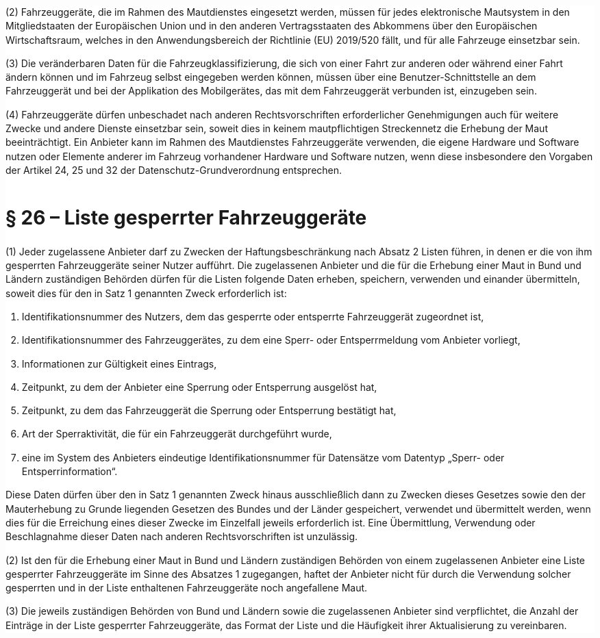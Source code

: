 (2) Fahrzeuggeräte, die im Rahmen des Mautdienstes eingesetzt werden, müssen für jedes elektronische Mautsystem in den Mitgliedstaaten der Europäischen Union und in den anderen Vertragsstaaten des Abkommens über den Europäischen Wirtschaftsraum, welches in den Anwendungsbereich der Richtlinie (EU) 2019/520 fällt, und für alle Fahrzeuge einsetzbar sein.

(3) Die veränderbaren Daten für die Fahrzeugklassifizierung, die sich von einer Fahrt zur anderen oder während einer Fahrt ändern können und im Fahrzeug selbst eingegeben werden können, müssen über eine Benutzer-Schnittstelle an dem Fahrzeuggerät und bei der Applikation des Mobilgerätes, das mit dem Fahrzeuggerät verbunden ist, einzugeben sein.

(4) Fahrzeuggeräte dürfen unbeschadet nach anderen Rechtsvorschriften erforderlicher Genehmigungen auch für weitere Zwecke und andere Dienste einsetzbar sein, soweit dies in keinem mautpflichtigen Streckennetz die Erhebung der Maut beeinträchtigt. Ein Anbieter kann im Rahmen des Mautdienstes Fahrzeuggeräte verwenden, die eigene Hardware und Software nutzen oder Elemente anderer im Fahrzeug vorhandener Hardware und Software nutzen, wenn diese insbesondere den Vorgaben der Artikel 24, 25 und 32 der Datenschutz-Grundverordnung entsprechen.

# § 26 – Liste gesperrter Fahrzeuggeräte

(1) Jeder zugelassene Anbieter darf zu Zwecken der Haftungsbeschränkung nach Absatz 2 Listen führen, in denen er die von ihm gesperrten Fahrzeuggeräte seiner Nutzer aufführt. Die zugelassenen Anbieter und die für die Erhebung einer Maut in Bund und Ländern zuständigen Behörden dürfen für die Listen folgende Daten erheben, speichern, verwenden und einander übermitteln, soweit dies für den in Satz 1 genannten Zweck erforderlich ist:

1. Identifikationsnummer des Nutzers, dem das gesperrte oder entsperrte Fahrzeuggerät zugeordnet ist,

2. Identifikationsnummer des Fahrzeuggerätes, zu dem eine Sperr- oder Entsperrmeldung vom Anbieter vorliegt,

3. Informationen zur Gültigkeit eines Eintrags,

4. Zeitpunkt, zu dem der Anbieter eine Sperrung oder Entsperrung ausgelöst hat,

5. Zeitpunkt, zu dem das Fahrzeuggerät die Sperrung oder Entsperrung bestätigt hat,

6. Art der Sperraktivität, die für ein Fahrzeuggerät durchgeführt wurde,

7. eine im System des Anbieters eindeutige Identifikationsnummer für Datensätze vom Datentyp „Sperr- oder Entsperrinformation“.

Diese Daten dürfen über den in Satz 1 genannten Zweck hinaus ausschließlich dann zu Zwecken dieses Gesetzes sowie den der Mauterhebung zu Grunde liegenden Gesetzen des Bundes und der Länder gespeichert, verwendet und übermittelt werden, wenn dies für die Erreichung eines dieser Zwecke im Einzelfall jeweils erforderlich ist. Eine Übermittlung, Verwendung oder Beschlagnahme dieser Daten nach anderen Rechtsvorschriften ist unzulässig.

(2) Ist den für die Erhebung einer Maut in Bund und Ländern zuständigen Behörden von einem zugelassenen Anbieter eine Liste gesperrter Fahrzeuggeräte im Sinne des Absatzes 1 zugegangen, haftet der Anbieter nicht für durch die Verwendung solcher gesperrten und in der Liste enthaltenen Fahrzeuggeräte noch angefallene Maut.

(3) Die jeweils zuständigen Behörden von Bund und Ländern sowie die zugelassenen Anbieter sind verpflichtet, die Anzahl der Einträge in der Liste gesperrter Fahrzeuggeräte, das Format der Liste und die Häufigkeit ihrer Aktualisierung zu vereinbaren.
